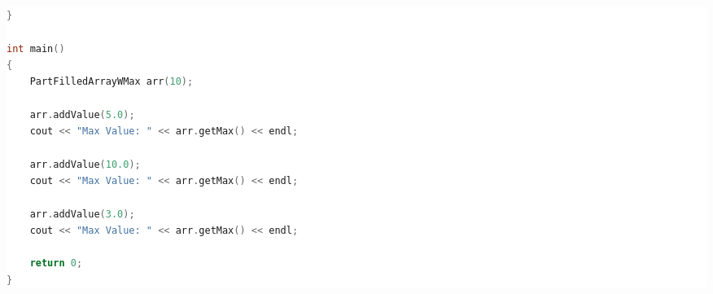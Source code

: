 ```cpp
}

int main()
{
    PartFilledArrayWMax arr(10);

    arr.addValue(5.0);
    cout << "Max Value: " << arr.getMax() << endl;

    arr.addValue(10.0);
    cout << "Max Value: " << arr.getMax() << endl;

    arr.addValue(3.0);
    cout << "Max Value: " << arr.getMax() << endl;

    return 0;
}

```
